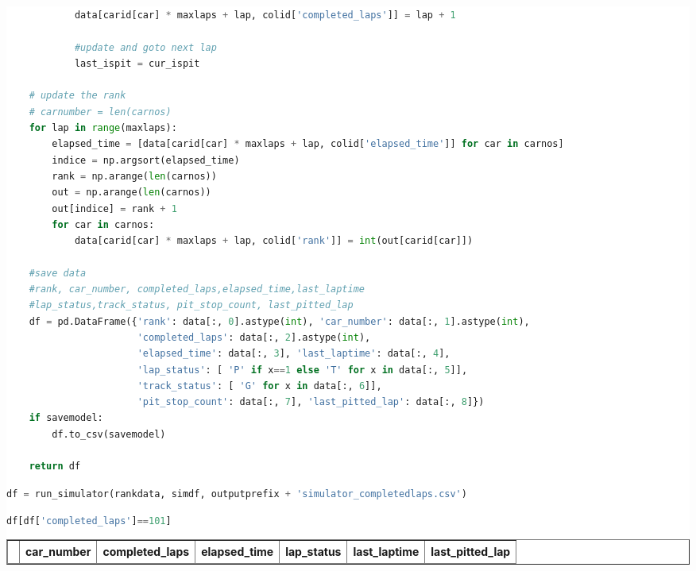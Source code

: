 ```python
            data[carid[car] * maxlaps + lap, colid['completed_laps']] = lap + 1

            #update and goto next lap
            last_ispit = cur_ispit

    # update the rank
    # carnumber = len(carnos)
    for lap in range(maxlaps):
        elapsed_time = [data[carid[car] * maxlaps + lap, colid['elapsed_time']] for car in carnos]
        indice = np.argsort(elapsed_time)
        rank = np.arange(len(carnos))
        out = np.arange(len(carnos))
        out[indice] = rank + 1
        for car in carnos:
            data[carid[car] * maxlaps + lap, colid['rank']] = int(out[carid[car]])

    #save data
    #rank, car_number, completed_laps,elapsed_time,last_laptime
    #lap_status,track_status, pit_stop_count, last_pitted_lap
    df = pd.DataFrame({'rank': data[:, 0].astype(int), 'car_number': data[:, 1].astype(int),
                       'completed_laps': data[:, 2].astype(int),
                       'elapsed_time': data[:, 3], 'last_laptime': data[:, 4], 
                       'lap_status': [ 'P' if x==1 else 'T' for x in data[:, 5]],
                       'track_status': [ 'G' for x in data[:, 6]],
                       'pit_stop_count': data[:, 7], 'last_pitted_lap': data[:, 8]})
    if savemodel:
        df.to_csv(savemodel)
    
    return df
```


```python
df = run_simulator(rankdata, simdf, outputprefix + 'simulator_completedlaps.csv')
```


```python
df[df['completed_laps']==101]
```




<div>
<style scoped>
    .dataframe tbody tr th:only-of-type {
        vertical-align: middle;
    }

    .dataframe tbody tr th {
        vertical-align: top;
    }

    .dataframe thead th {
        text-align: right;
    }
</style>
<table border="1" class="dataframe">
  <thead>
    <tr style="text-align: right;">
      <th></th>
      <th>car_number</th>
      <th>completed_laps</th>
      <th>elapsed_time</th>
      <th>lap_status</th>
      <th>last_laptime</th>
      <th>last_pitted_lap</th>